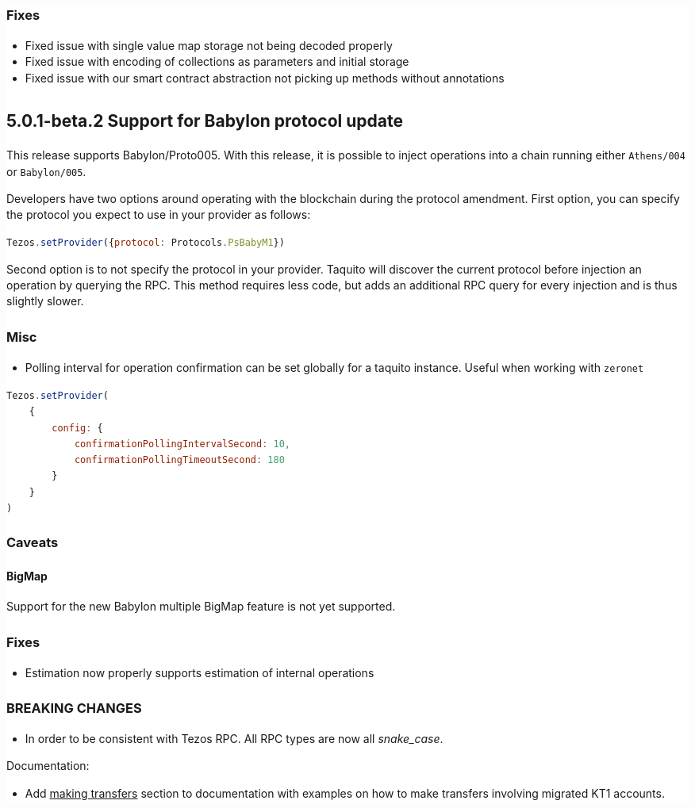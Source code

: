 ### Fixes

- Fixed issue with single value map storage not being decoded properly
- Fixed issue with encoding of collections as parameters and initial storage
- Fixed issue with our smart contract abstraction not picking up methods without annotations

## 5.0.1-beta.2 Support for Babylon protocol update

This release supports Babylon/Proto005. With this release, it is possible to inject operations into a chain running either `Athens/004` or `Babylon/005`.

Developers have two options around operating with the blockchain during the protocol amendment. First option, you can specify the protocol you expect to use in your provider as follows:

```js
Tezos.setProvider({protocol: Protocols.PsBabyM1})
```

Second option is to not specify the protocol in your provider. Taquito will discover the current protocol before injection an operation by querying the RPC. This method requires less code, but adds an additional RPC query for every injection and is thus slightly slower.

### Misc

- Polling interval for operation confirmation can be set globally for a taquito instance. Useful when working with `zeronet`

```js
Tezos.setProvider(
    {
        config: {
            confirmationPollingIntervalSecond: 10,
            confirmationPollingTimeoutSecond: 180
        }
    }
)
```

### Caveats

#### BigMap

Support for the new Babylon multiple BigMap feature is not yet supported.

### Fixes

- Estimation now properly supports estimation of internal operations

### BREAKING CHANGES

- In order to be consistent with Tezos RPC. All RPC types are now all *snake_case*.

Documentation:

- Add [making transfers](/docs/making_transfers) section to documentation with examples on how to make transfers involving migrated KT1 accounts.
